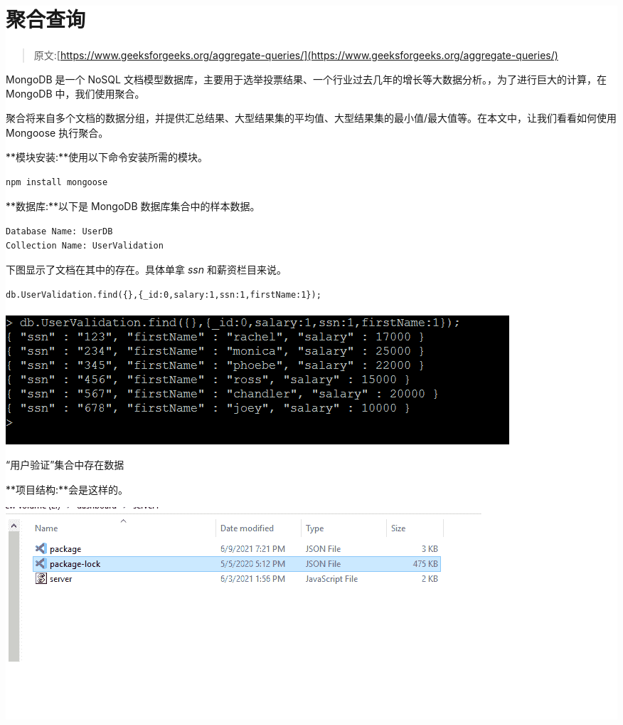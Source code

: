 # 聚合查询

> 原文:[https://www.geeksforgeeks.org/aggregate-queries/](https://www.geeksforgeeks.org/aggregate-queries/)

MongoDB 是一个 NoSQL 文档模型数据库，主要用于选举投票结果、一个行业过去几年的增长等大数据分析。，为了进行巨大的计算，在 MongoDB 中，我们使用聚合。

聚合将来自多个文档的数据分组，并提供汇总结果、大型结果集的平均值、大型结果集的最小值/最大值等。在本文中，让我们看看如何使用 Mongoose 执行聚合。

**模块安装:**使用以下命令安装所需的模块。

```html
npm install mongoose
```

**数据库:**以下是 MongoDB 数据库集合中的样本数据。

```html
Database Name: UserDB
Collection Name: UserValidation
```

下图显示了文档在其中的存在。具体单拿 *ssn* 和薪资栏目来说。

```html
db.UserValidation.find({},{_id:0,salary:1,ssn:1,firstName:1});
```

![](img/0bd05e212840499024e055929f8a584e.png)

“用户验证”集合中存在数据

**项目结构:**会是这样的。

![](img/fc3a986742bcd9f5a4d97c54a0c7622d.png)
